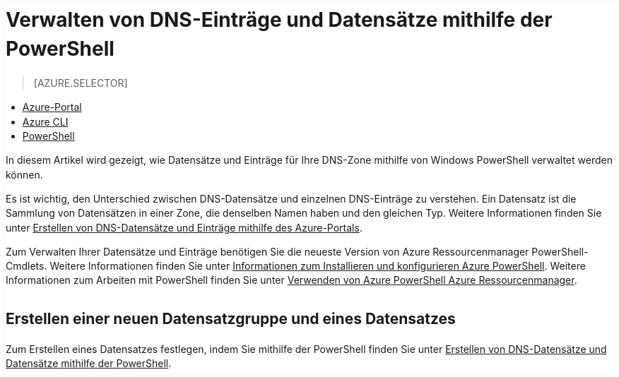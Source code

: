 <properties
   pageTitle="Verwalten von DNS-Datensätze und Einträge mithilfe des Azure-Portals | Microsoft Azure"
   description="Verwalten von DNS-Datensätze und Azure-DNS-Einträge aus, wenn Ihre Domäne auf Azure DNS-Hostinganbieter. Alle PowerShell-Befehle für Vorgänge für Datensätze und Einträge."
   services="dns"
   documentationCenter="na"
   authors="sdwheeler"
   manager="carmonm"
   editor=""/>

<tags
   ms.service="dns"
   ms.devlang="na"
   ms.topic="article"
   ms.tgt_pltfrm="na"
   ms.workload="infrastructure-services"
   ms.date="08/16/2016"
   ms.author="sewhee"/>

# <a name="manage-dns-records-and-record-sets-by-using-powershell"></a>Verwalten von DNS-Einträge und Datensätze mithilfe der PowerShell



> [AZURE.SELECTOR]
- [Azure-Portal](dns-operations-recordsets-portal.md)
- [Azure CLI](dns-operations-recordsets-cli.md)
- [PowerShell](dns-operations-recordsets.md)



In diesem Artikel wird gezeigt, wie Datensätze und Einträge für Ihre DNS-Zone mithilfe von Windows PowerShell verwaltet werden können.

Es ist wichtig, den Unterschied zwischen DNS-Datensätze und einzelnen DNS-Einträge zu verstehen. Ein Datensatz ist die Sammlung von Datensätzen in einer Zone, die denselben Namen haben und den gleichen Typ. Weitere Informationen finden Sie unter [Erstellen von DNS-Datensätze und Einträge mithilfe des Azure-Portals](dns-getstarted-create-recordset-portal.md).

Zum Verwalten Ihrer Datensätze und Einträge benötigen Sie die neueste Version von Azure Ressourcenmanager PowerShell-Cmdlets. Weitere Informationen finden Sie unter [Informationen zum Installieren und konfigurieren Azure PowerShell](../powershell-install-configure.md). Weitere Informationen zum Arbeiten mit PowerShell finden Sie unter [Verwenden von Azure PowerShell Azure Ressourcenmanager](../powershell-azure-resource-manager.md).



## <a name="create-a-new-record-set-and-a-record"></a>Erstellen einer neuen Datensatzgruppe und eines Datensatzes

Zum Erstellen eines Datensatzes festlegen, indem Sie mithilfe der PowerShell finden Sie unter [Erstellen von DNS-Datensätze und Datensätze mithilfe der PowerShell](dns-getstarted-create-recordset.md).
